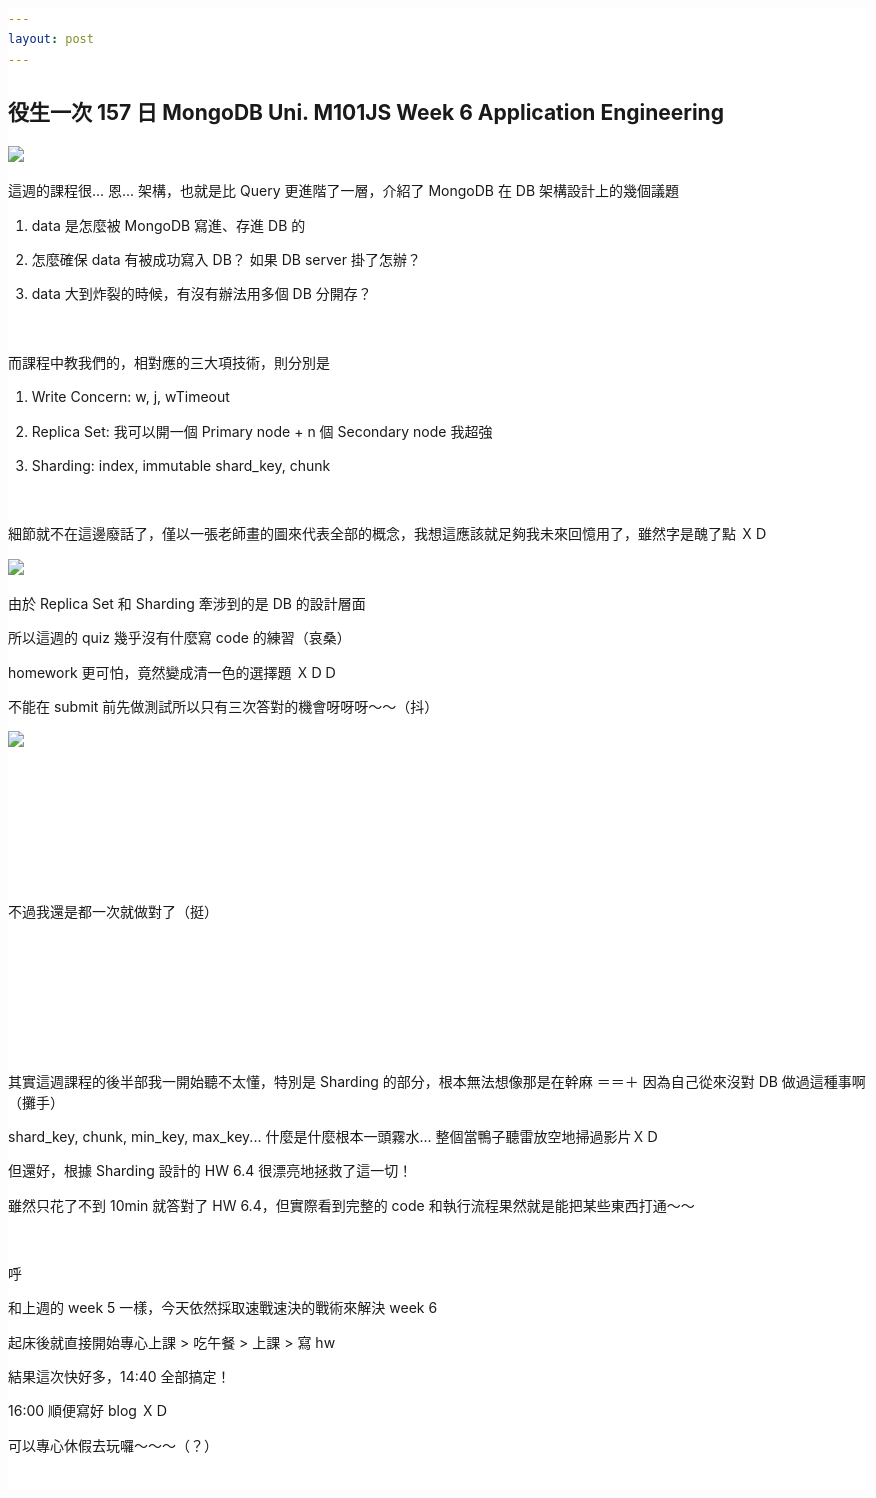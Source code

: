 ```yaml
---
layout: post
---
```


役生一次 157 日 MongoDB Uni. M101JS Week 6 Application Engineering
---

<img src="{{site.url}}/img/2015-04-25/week6.png" width="60%">

這週的課程很... 恩... 架構，也就是比 Query 更進階了一層，介紹了 MongoDB 在 DB 架構設計上的幾個議題

1. data 是怎麼被 MongoDB 寫進、存進 DB 的

1. 怎麼確保 data 有被成功寫入 DB？ 如果 DB server 掛了怎辦？

1. data 大到炸裂的時候，有沒有辦法用多個 DB 分開存？

<br>

而課程中教我們的，相對應的三大項技術，則分別是

1. Write Concern: w, j, wTimeout

1. Replica Set: 我可以開一個 Primary node + n 個 Secondary node 我超強

1. Sharding: index, immutable shard_key, chunk

<br>

細節就不在這邊廢話了，僅以一張老師畫的圖來代表全部的概念，我想這應該就足夠我未來回憶用了，雖然字是醜了點 ＸＤ

<img src="{{site.url}}/img/2015-04-25/3topics.png" width="60%">

<br>

由於 Replica Set 和 Sharding 牽涉到的是 DB 的設計層面

所以這週的 quiz 幾乎沒有什麼寫 code 的練習（哀桑）

homework 更可怕，竟然變成清一色的選擇題 ＸＤＤ

不能在 submit 前先做測試所以只有三次答對的機會呀呀呀～～（抖）

<img src="{{site.url}}/img/2015-04-25/hw.png" width="60%">

<br><br><br><br><br><br>

不過我還是都一次就做對了（挺）

<br><br><br><br><br><br>

其實這週課程的後半部我一開始聽不太懂，特別是 Sharding 的部分，根本無法想像那是在幹麻 ＝＝＋ 因為自己從來沒對 DB 做過這種事啊（攤手）

shard_key, chunk, min_key, max_key... 什麼是什麼根本一頭霧水... 整個當鴨子聽雷放空地掃過影片ＸＤ

但還好，根據 Sharding 設計的 HW 6.4 很漂亮地拯救了這一切！

雖然只花了不到 10min 就答對了 HW 6.4，但實際看到完整的 code 和執行流程果然就是能把某些東西打通～～

<br>

呼

和上週的 week 5 一樣，今天依然採取速戰速決的戰術來解決 week 6

起床後就直接開始專心上課 > 吃午餐 > 上課 > 寫 hw

結果這次快好多，14:40 全部搞定！

16:00 順便寫好 blog ＸＤ

可以專心休假去玩囉～～～（？）

<br>
